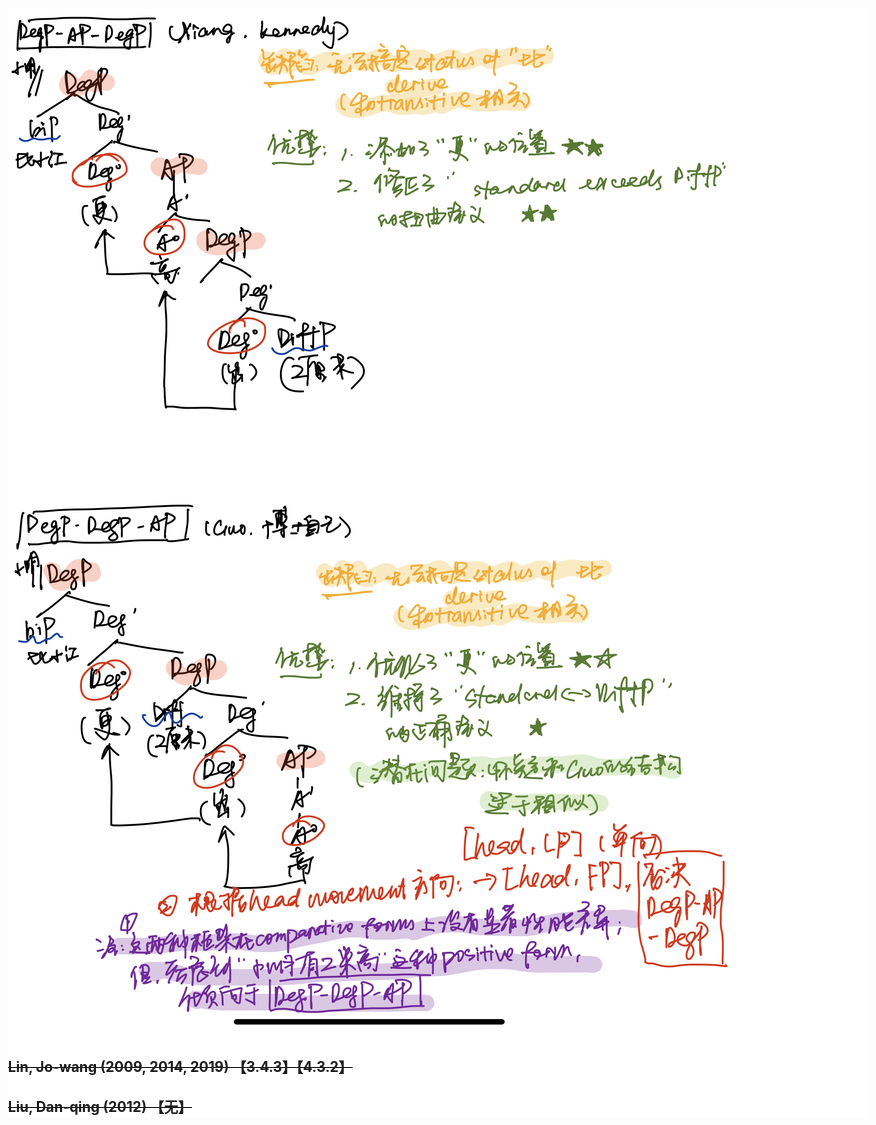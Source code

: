 ![f8c59ccd1c549958340d3392b8fa512](./Resource/f8c59ccd1c549958340d3392b8fa512.jpg)

#### ~~Lin, Jo-wang (2009, 2014, 2019) 【3.4.3】【4.3.2】~~

#### ~~Liu, Dan-qing (2012) 【无】~~

